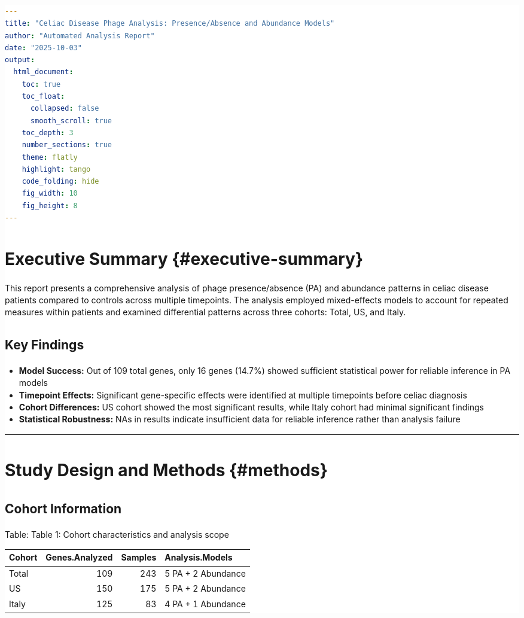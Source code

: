```yaml
---
title: "Celiac Disease Phage Analysis: Presence/Absence and Abundance Models"
author: "Automated Analysis Report"
date: "2025-10-03"
output: 
  html_document:
    toc: true
    toc_float: 
      collapsed: false
      smooth_scroll: true
    toc_depth: 3
    number_sections: true
    theme: flatly
    highlight: tango
    code_folding: hide
    fig_width: 10
    fig_height: 8
---
```




# Executive Summary {#executive-summary}

This report presents a comprehensive analysis of phage presence/absence (PA) and abundance patterns in celiac disease patients compared to controls across multiple timepoints. The analysis employed mixed-effects models to account for repeated measures within patients and examined differential patterns across three cohorts: Total, US, and Italy.

## Key Findings

- **Model Success:** Out of 109 total genes, only 16 genes (14.7%) showed sufficient statistical power for reliable inference in PA models
- **Timepoint Effects:** Significant gene-specific effects were identified at multiple timepoints before celiac diagnosis
- **Cohort Differences:** US cohort showed the most significant results, while Italy cohort had minimal significant findings
- **Statistical Robustness:** NAs in results indicate insufficient data for reliable inference rather than analysis failure

---

# Study Design and Methods {#methods}

## Cohort Information


Table: Table 1: Cohort characteristics and analysis scope

|Cohort | Genes.Analyzed| Samples|Analysis.Models    |
|:------|--------------:|-------:|:------------------|
|Total  |            109|     243|5 PA + 2 Abundance |
|US     |            150|     175|5 PA + 2 Abundance |
|Italy  |            125|      83|4 PA + 1 Abundance |
